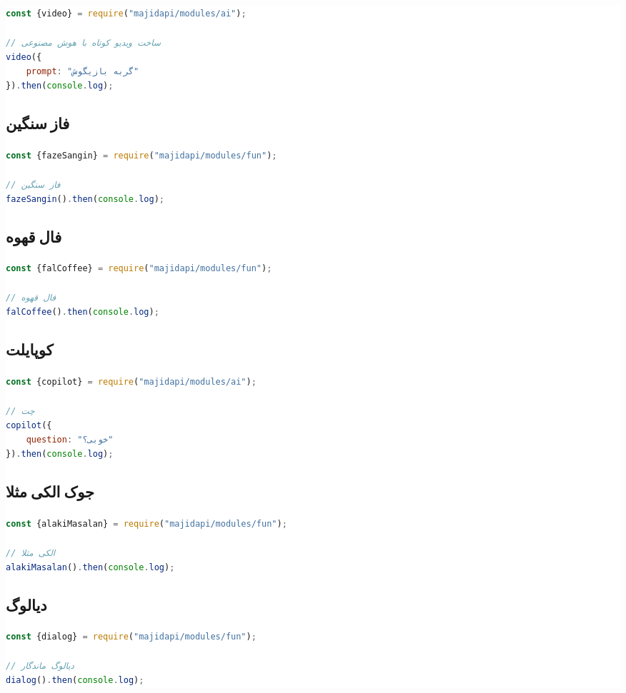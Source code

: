 ```javascript
const {video} = require("majidapi/modules/ai");

// ساخت ویدیو کوتاه با هوش مصنوعی
video({
    prompt: "گربه بازیگوش"
}).then(console.log);
```

## فاز سنگین

```javascript
const {fazeSangin} = require("majidapi/modules/fun");

// فاز سنگین
fazeSangin().then(console.log);
```

## فال قهوه

```javascript
const {falCoffee} = require("majidapi/modules/fun");

// فال قهوه
falCoffee().then(console.log);
```

## کوپایلت

```javascript
const {copilot} = require("majidapi/modules/ai");

// چت
copilot({
    question: "خوبی؟"
}).then(console.log);
```

## جوک الکی مثلا

```javascript
const {alakiMasalan} = require("majidapi/modules/fun");

// الکی مثلا
alakiMasalan().then(console.log);
```

## دیالوگ

```javascript
const {dialog} = require("majidapi/modules/fun");

// دیالوگ ماندگار
dialog().then(console.log);
```
